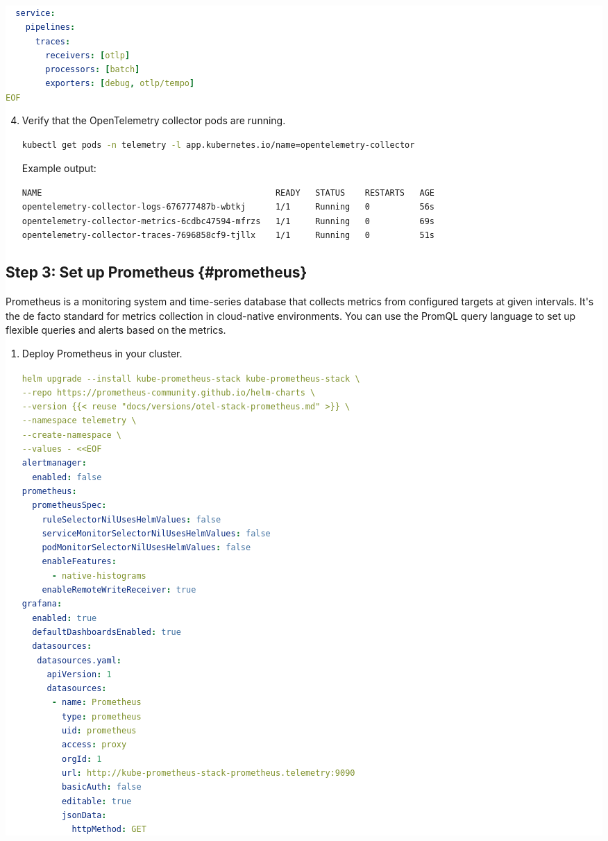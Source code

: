    ```yaml
     service:
       pipelines:
         traces:
           receivers: [otlp]
           processors: [batch]
           exporters: [debug, otlp/tempo]
   EOF
   ```

4. Verify that the OpenTelemetry collector pods are running. 
   
   ```sh
   kubectl get pods -n telemetry -l app.kubernetes.io/name=opentelemetry-collector
   ```
   
   Example output: 
   ```console
   NAME                                               READY   STATUS    RESTARTS   AGE
   opentelemetry-collector-logs-676777487b-wbtkj      1/1     Running   0          56s
   opentelemetry-collector-metrics-6cdbc47594-mfrzs   1/1     Running   0          69s
   opentelemetry-collector-traces-7696858cf9-tjllx    1/1     Running   0          51s
   ```

## Step 3: Set up Prometheus {#prometheus}

Prometheus is a monitoring system and time-series database that collects metrics from configured targets at given intervals. It's the de facto standard for metrics collection in cloud-native environments. You can use the PromQL query language to set up flexible queries and alerts based on the metrics.

1. Deploy Prometheus in your cluster.

   ```yaml
   helm upgrade --install kube-prometheus-stack kube-prometheus-stack \
   --repo https://prometheus-community.github.io/helm-charts \
   --version {{< reuse "docs/versions/otel-stack-prometheus.md" >}} \
   --namespace telemetry \
   --create-namespace \
   --values - <<EOF
   alertmanager:
     enabled: false
   prometheus:
     prometheusSpec:
       ruleSelectorNilUsesHelmValues: false
       serviceMonitorSelectorNilUsesHelmValues: false
       podMonitorSelectorNilUsesHelmValues: false
       enableFeatures:
         - native-histograms
       enableRemoteWriteReceiver: true
   grafana:
     enabled: true
     defaultDashboardsEnabled: true
     datasources:
      datasources.yaml:
        apiVersion: 1
        datasources:
         - name: Prometheus
           type: prometheus
           uid: prometheus
           access: proxy
           orgId: 1
           url: http://kube-prometheus-stack-prometheus.telemetry:9090
           basicAuth: false
           editable: true
           jsonData:
             httpMethod: GET
   ```